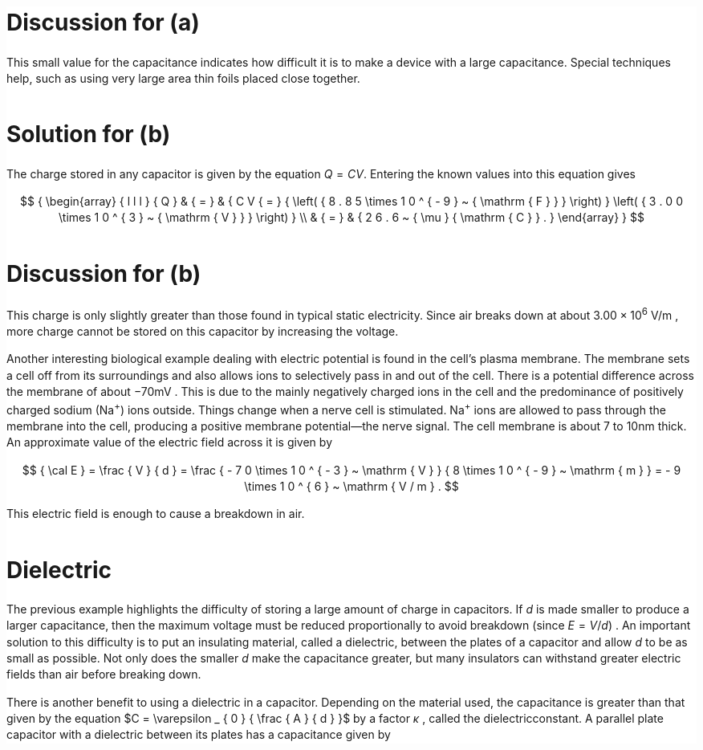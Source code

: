 # Discussion for (a)

This small value for the capacitance indicates how difficult it is to make a device with a large capacitance. Special techniques help, such as using very large area thin foils placed close together.

# Solution for (b)

The charge stored in any capacitor is given by the equation $Q = C V .$ Entering the known values into this equation gives

$$
{ \begin{array} { l l l } { Q } & { = } & { C V { = } { \left( { 8 . 8 5 \times 1 0 ^ { - 9 } ~ { \mathrm { F } } } \right) } \left( { 3 . 0 0 \times 1 0 ^ { 3 } ~ { \mathrm { V } } } \right) } \\ & { = } & { 2 6 . 6 ~ { \mu } { \mathrm { C } } . } \end{array} }
$$

# Discussion for (b)

This charge is only slightly greater than those found in typical static electricity. Since air breaks down at about $3 . 0 0 \times 1 0 ^ { 6 } \ \mathrm { V / m }$ , more charge cannot be stored on this capacitor by increasing the voltage.

Another interesting biological example dealing with electric potential is found in the cell’s plasma membrane. The membrane sets a cell off from its surroundings and also allows ions to selectively pass in and out of the cell. There is a potential difference across the membrane of about $- 7 0 \mathrm { m V }$ . This is due to the mainly negatively charged ions in the cell and the predominance of positively charged sodium $\mathrm { ( N a ^ { + } ) }$ ions outside. Things change when a nerve cell is stimulated. $\mathrm { N a ^ { + } }$ ions are allowed to pass through the membrane into the cell, producing a positive membrane potential—the nerve signal. The cell membrane is about 7 to $1 0 \mathsf { n m }$ thick. An approximate value of the electric field across it is given by

$$
{ \cal E } = \frac { V } { d } = \frac { - 7 0 \times 1 0 ^ { - 3 } ~ \mathrm { V } } { 8 \times 1 0 ^ { - 9 } ~ \mathrm { m } } = - 9 \times 1 0 ^ { 6 } ~ \mathrm { V / m } .
$$

This electric field is enough to cause a breakdown in air.

# Dielectric

The previous example highlights the difficulty of storing a large amount of charge in capacitors. If $d$ is made smaller to produce a larger capacitance, then the maximum voltage must be reduced proportionally to avoid breakdown (since $E = V / d )$ . An important solution to this difficulty is to put an insulating material, called a dielectric, between the plates of a capacitor and allow $d$ to be as small as possible. Not only does the smaller $d$ make the capacitance greater, but many insulators can withstand greater electric fields than air before breaking down.

There is another benefit to using a dielectric in a capacitor. Depending on the material used, the capacitance is greater than that given by the equation $C = \varepsilon _ { 0 } { \frac { A } { d } }$ by a factor $\kappa$ , called the dielectricconstant. A parallel plate capacitor with a dielectric between its plates has a capacitance given by
